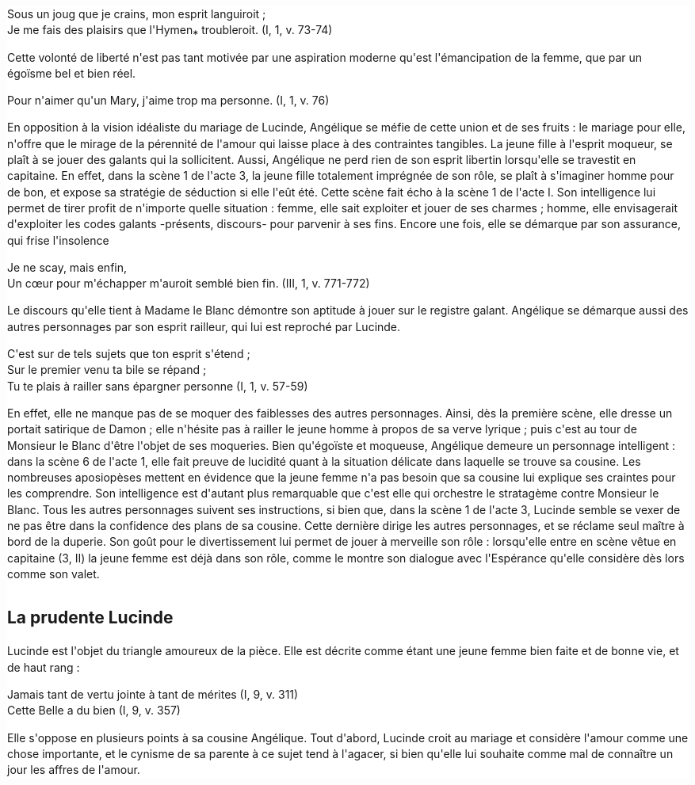 Sous un joug que je crains, mon esprit languiroit ;  
Je me fais des plaisirs que l'Hymen⁎ troubleroit. (I, 1, v. 73-74)  

Cette volonté de liberté n'est pas tant motivée par une aspiration moderne qu'est l'émancipation de la femme, que par un égoïsme bel et bien réel.

Pour n'aimer qu'un Mary, j'aime trop ma personne. (I, 1, v. 76)  

En opposition à la vision idéaliste du mariage de Lucinde, Angélique se méfie de cette union et de ses fruits : le mariage pour elle, n'offre que le mirage de la pérennité de l'amour qui laisse place à des contraintes tangibles. La jeune fille à l'esprit moqueur, se plaît à se jouer des galants qui la sollicitent. Aussi, Angélique ne perd rien de son esprit libertin lorsqu'elle se travestit en capitaine. En effet, dans la scène 1 de l'acte 3, la jeune fille totalement imprégnée de son rôle, se plaît à s'imaginer homme pour de bon, et expose sa stratégie de séduction si elle l'eût été. Cette scène fait écho à la scène 1 de l'acte I. Son intelligence lui permet de tirer profit de n'importe quelle situation : femme, elle sait exploiter et jouer de ses charmes ; homme, elle envisagerait d'exploiter les codes galants -présents, discours- pour parvenir à ses fins. Encore une fois, elle se démarque par son assurance, qui frise l'insolence

Je ne scay, mais enfin,  
Un cœur pour m'échapper m'auroit semblé bien fin. (III, 1, v. 771-772)  

Le discours qu'elle tient à Madame le Blanc démontre son aptitude à jouer sur le registre galant. Angélique se démarque aussi des autres personnages par son esprit railleur, qui lui est reproché par Lucinde.

C'est sur de tels sujets que ton esprit s'étend ;  
Sur le premier venu ta bile se répand ;  
Tu te plais à railler sans épargner personne (I, 1, v. 57-59)  

En effet, elle ne manque pas de se moquer des faiblesses des autres personnages. Ainsi, dès la première scène, elle dresse un portait satirique de Damon ; elle n'hésite pas à railler le jeune homme à propos de sa verve lyrique ; puis c'est au tour de Monsieur le Blanc d'être l'objet de ses moqueries. Bien qu'égoïste et moqueuse, Angélique demeure un personnage intelligent : dans la scène 6 de l'acte 1, elle fait preuve de lucidité quant à la situation délicate dans laquelle se trouve sa cousine. Les nombreuses aposiopèses mettent en évidence que la jeune femme n'a pas besoin que sa cousine lui explique ses craintes pour les comprendre. Son intelligence est d'autant plus remarquable que c'est elle qui orchestre le stratagème contre Monsieur le Blanc. Tous les autres personnages suivent ses instructions, si bien que, dans la scène 1 de l'acte 3, Lucinde semble se vexer de ne pas être dans la confidence des plans de sa cousine. Cette dernière dirige les autres personnages, et se réclame seul maître à bord de la duperie. Son goût pour le divertissement lui permet de jouer à merveille son rôle : lorsqu'elle entre en scène vêtue en capitaine (3, II) la jeune femme est déjà dans son rôle, comme le montre son dialogue avec l'Espérance qu'elle considère dès lors comme son valet.


## La prudente Lucinde

Lucinde est l'objet du triangle amoureux de la pièce. Elle est décrite comme étant une jeune femme bien faite et de bonne vie, et de haut rang :

Jamais tant de vertu jointe à tant de mérites (I, 9, v. 311)  
Cette Belle a du bien (I, 9, v. 357)  

Elle s'oppose en plusieurs points à sa cousine Angélique. Tout d'abord, Lucinde croit au mariage et considère l'amour comme une chose importante, et le cynisme de sa parente à ce sujet tend à l'agacer, si bien qu'elle lui souhaite comme mal de connaître un jour les affres de l'amour.
